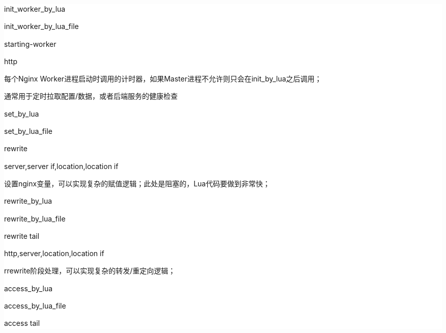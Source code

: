 </tr>
<tr>
<td style="width: 118.8pt; border-top: none; padding: 0cm 5.4pt 0cm 5.4pt;" width="158">
<p class="MsoNormal">init_worker_by_lua</p>
<p class="MsoNormal">init_worker_by_lua_file</p>
</td>
<td style="width: 78.0pt; border-top: none; border-left: none; padding: 0cm 5.4pt 0cm 5.4pt;" width="104">
<p class="MsoNormal">starting-worker</p>
</td>
<td style="width: 70.85pt; border-top: none; border-left: none; padding: 0cm 5.4pt 0cm 5.4pt;" width="94">
<p class="MsoNormal">http</p>
</td>
<td style="width: 158.45pt; border-top: none; border-left: none; padding: 0cm 5.4pt 0cm 5.4pt;" width="211">
<p class="MsoNormal">每个Nginx Worker进程启动时调用的计时器，如果Master进程不允许则只会在init_by_lua之后调用；</p>
<p class="MsoNormal">通常用于定时拉取配置/数据，或者后端服务的健康检查</p>
</td>
</tr>
<tr>
<td style="width: 118.8pt; border-top: none; padding: 0cm 5.4pt 0cm 5.4pt;" width="158">
<p class="MsoNormal">set_by_lua</p>
<p class="MsoNormal">set_by_lua_file</p>
</td>
<td style="width: 78.0pt; border-top: none; border-left: none; padding: 0cm 5.4pt 0cm 5.4pt;" width="104">
<p class="MsoNormal">rewrite</p>
</td>
<td style="width: 70.85pt; border-top: none; border-left: none; padding: 0cm 5.4pt 0cm 5.4pt;" width="94">
<p class="MsoNormal">server,server if,location,location if</p>
</td>
<td style="width: 158.45pt; border-top: none; border-left: none; padding: 0cm 5.4pt 0cm 5.4pt;" width="211">
<p class="MsoNormal">设置nginx变量，可以实现复杂的赋值逻辑；此处是阻塞的，Lua代码要做到非常快；</p>
</td>
</tr>
<tr>
<td style="width: 118.8pt; border-top: none; padding: 0cm 5.4pt 0cm 5.4pt;" width="158">
<p class="MsoNormal">rewrite_by_lua</p>
<p class="MsoNormal">rewrite_by_lua_file</p>
</td>
<td style="width: 78.0pt; border-top: none; border-left: none; padding: 0cm 5.4pt 0cm 5.4pt;" width="104">
<p class="MsoNormal">rewrite tail</p>
</td>
<td style="width: 70.85pt; border-top: none; border-left: none; padding: 0cm 5.4pt 0cm 5.4pt;" width="94">
<p class="MsoNormal">http,server,location,location if</p>
</td>
<td style="width: 158.45pt; border-top: none; border-left: none; padding: 0cm 5.4pt 0cm 5.4pt;" width="211">
<p class="MsoNormal">rrewrite阶段处理，可以实现复杂的转发/重定向逻辑；</p>
</td>
</tr>
<tr>
<td style="width: 118.8pt; border-top: none; padding: 0cm 5.4pt 0cm 5.4pt;" width="158">
<p class="MsoNormal">access_by_lua</p>
<p class="MsoNormal">access_by_lua_file</p>
</td>
<td style="width: 78.0pt; border-top: none; border-left: none; padding: 0cm 5.4pt 0cm 5.4pt;" width="104">
<p class="MsoNormal">access tail</p>